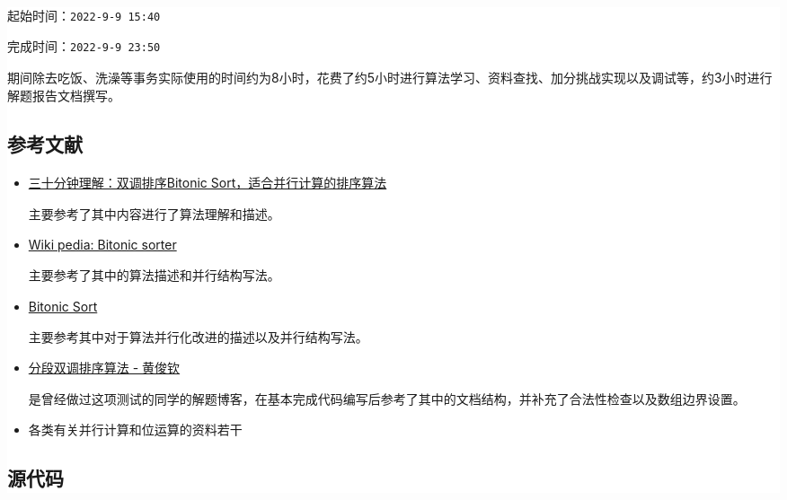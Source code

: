 起始时间：`2022-9-9 15:40`

完成时间：`2022-9-9 23:50`

期间除去吃饭、洗澡等事务实际使用的时间约为8小时，花费了约5小时进行算法学习、资料查找、加分挑战实现以及调试等，约3小时进行解题报告文档撰写。

## 参考文献

- [三十分钟理解：双调排序Bitonic Sort，适合并行计算的排序算法](https://blog.csdn.net/xbinworld/article/details/76408595)

  主要参考了其中内容进行了算法理解和描述。

- [Wiki pedia: Bitonic sorter](https://en.wikipedia.org/wiki/Bitonic_sorter)

  主要参考了其中的算法描述和并行结构写法。

- [Bitonic Sort](http://www.tools-of-computing.com/tc/CS/Sorts/bitonic_sort.htm)

  主要参考其中对于算法并行化改进的描述以及并行结构写法。

- [分段双调排序算法 - 黄俊钦](https://blog.huangjunqin.com/2017/08/19/segmentedBitonicSort/)

  是曾经做过这项测试的同学的解题博客，在基本完成代码编写后参考了其中的文档结构，并补充了合法性检查以及数组边界设置。

- 各类有关并行计算和位运算的资料若干

## 源代码

